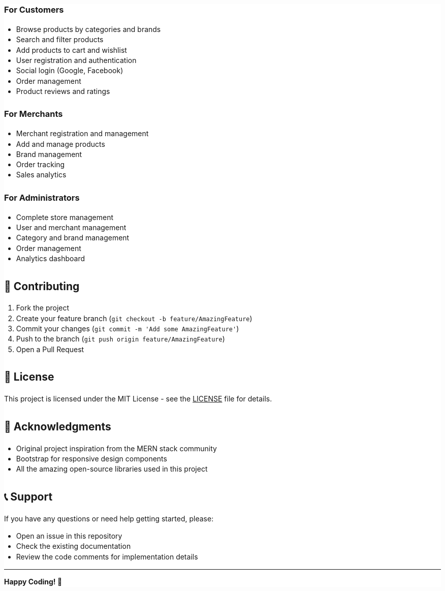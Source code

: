 ### For Customers
- Browse products by categories and brands
- Search and filter products
- Add products to cart and wishlist
- User registration and authentication
- Social login (Google, Facebook)
- Order management
- Product reviews and ratings

### For Merchants
- Merchant registration and management
- Add and manage products
- Brand management
- Order tracking
- Sales analytics

### For Administrators
- Complete store management
- User and merchant management
- Category and brand management
- Order management
- Analytics dashboard

## 🤝 Contributing

1. Fork the project
2. Create your feature branch (`git checkout -b feature/AmazingFeature`)
3. Commit your changes (`git commit -m 'Add some AmazingFeature'`)
4. Push to the branch (`git push origin feature/AmazingFeature`)
5. Open a Pull Request

## 📄 License

This project is licensed under the MIT License - see the [LICENSE](LICENSE) file for details.

## 🙏 Acknowledgments

- Original project inspiration from the MERN stack community
- Bootstrap for responsive design components
- All the amazing open-source libraries used in this project

## 📞 Support

If you have any questions or need help getting started, please:
- Open an issue in this repository
- Check the existing documentation
- Review the code comments for implementation details

---

**Happy Coding! 🚀**

